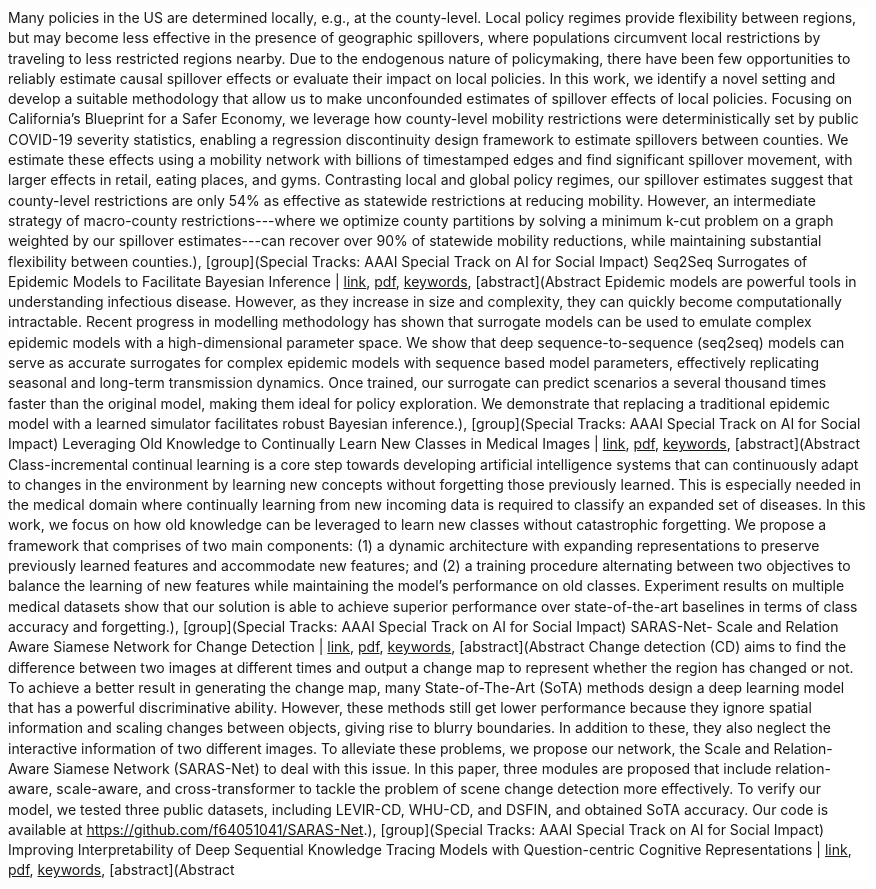 Many policies in the US are determined locally, e.g., at the county-level. Local policy regimes provide flexibility between regions, but may become less effective in the presence of geographic spillovers, where populations circumvent local restrictions by traveling to less restricted regions nearby. Due to the endogenous nature of policymaking, there have been few opportunities to reliably estimate causal spillover effects or evaluate their impact on local policies. In this work, we identify a novel setting and develop a suitable methodology that allow us to make unconfounded estimates of spillover effects of local policies. Focusing on California’s Blueprint for a Safer Economy, we leverage how county-level mobility restrictions were deterministically set by public COVID-19 severity statistics, enabling a regression discontinuity design framework to estimate spillovers between counties. We estimate these effects using a mobility network with billions of timestamped edges and find significant spillover movement, with larger effects in retail, eating places, and gyms. Contrasting local and global policy regimes, our spillover estimates suggest that county-level restrictions are only 54% as effective as statewide restrictions at reducing mobility. However, an intermediate strategy of macro-county restrictions---where we optimize county partitions by solving a minimum k-cut problem on a graph weighted by our spillover estimates---can recover over 90% of statewide mobility reductions, while maintaining substantial flexibility between counties.), [group](Special Tracks: AAAI Special Track on AI for Social Impact)
Seq2Seq Surrogates of Epidemic Models to Facilitate Bayesian Inference | [link](https://ojs.aaai.org/index.php/AAAI/article/view/26658), [pdf](https://ojs.aaai.org/index.php/AAAI/article/view/26658/26430), [keywords](General), [abstract](Abstract
Epidemic models are powerful tools in understanding infectious disease. However, as they increase in size and complexity, they can quickly become computationally intractable. Recent progress in modelling methodology has shown that surrogate models can be used to emulate complex epidemic models with a high-dimensional parameter space. We show that deep sequence-to-sequence (seq2seq) models can serve as accurate surrogates for complex epidemic models with sequence based model parameters, effectively replicating seasonal and long-term transmission dynamics. Once trained, our surrogate can predict scenarios a several thousand times faster than the original model, making them ideal for policy exploration. We demonstrate that replacing a traditional epidemic model with a learned simulator facilitates robust Bayesian inference.), [group](Special Tracks: AAAI Special Track on AI for Social Impact)
Leveraging Old Knowledge to Continually Learn New Classes in Medical Images | [link](https://ojs.aaai.org/index.php/AAAI/article/view/26659), [pdf](https://ojs.aaai.org/index.php/AAAI/article/view/26659/26431), [keywords](General), [abstract](Abstract
Class-incremental continual learning is a core step towards developing artificial intelligence systems that can continuously adapt to changes in the environment by learning new concepts without forgetting those previously learned. This is especially needed in the medical domain where continually learning from new incoming data is required to classify an expanded set of diseases. In this work, we focus on how old knowledge can be leveraged to learn new classes without catastrophic forgetting. We propose a framework that comprises of two main components: (1) a dynamic architecture with expanding representations to preserve previously learned features and accommodate new features; and (2) a training procedure alternating between two objectives to balance the learning of new features while maintaining the model’s performance on old classes. Experiment results on multiple medical datasets show that our solution is able to achieve superior performance over state-of-the-art baselines in terms of class accuracy and forgetting.), [group](Special Tracks: AAAI Special Track on AI for Social Impact)
SARAS-Net- Scale and Relation Aware Siamese Network for Change Detection | [link](https://ojs.aaai.org/index.php/AAAI/article/view/26660), [pdf](https://ojs.aaai.org/index.php/AAAI/article/view/26660/26432), [keywords](General), [abstract](Abstract
Change detection (CD) aims to find the difference between two images at different times and output a change map to represent whether the region has changed or not. To achieve a better result in generating the change map, many State-of-The-Art (SoTA) methods design a deep learning model that has a powerful discriminative ability. However, these methods still get lower performance because they ignore spatial information and scaling changes between objects, giving rise to blurry boundaries. In addition to these, they also neglect the interactive information of two different images. To alleviate these problems, we propose our network, the Scale and Relation-Aware Siamese Network (SARAS-Net) to deal with this issue. In this paper, three modules are proposed that include relation-aware, scale-aware, and cross-transformer to tackle the problem of scene change detection more effectively.  To verify our model, we tested three public datasets, including LEVIR-CD, WHU-CD, and DSFIN, and obtained SoTA accuracy. Our code is available at https://github.com/f64051041/SARAS-Net.), [group](Special Tracks: AAAI Special Track on AI for Social Impact)
Improving Interpretability of Deep Sequential Knowledge Tracing Models with Question-centric Cognitive Representations | [link](https://ojs.aaai.org/index.php/AAAI/article/view/26661), [pdf](https://ojs.aaai.org/index.php/AAAI/article/view/26661/26433), [keywords](General), [abstract](Abstract